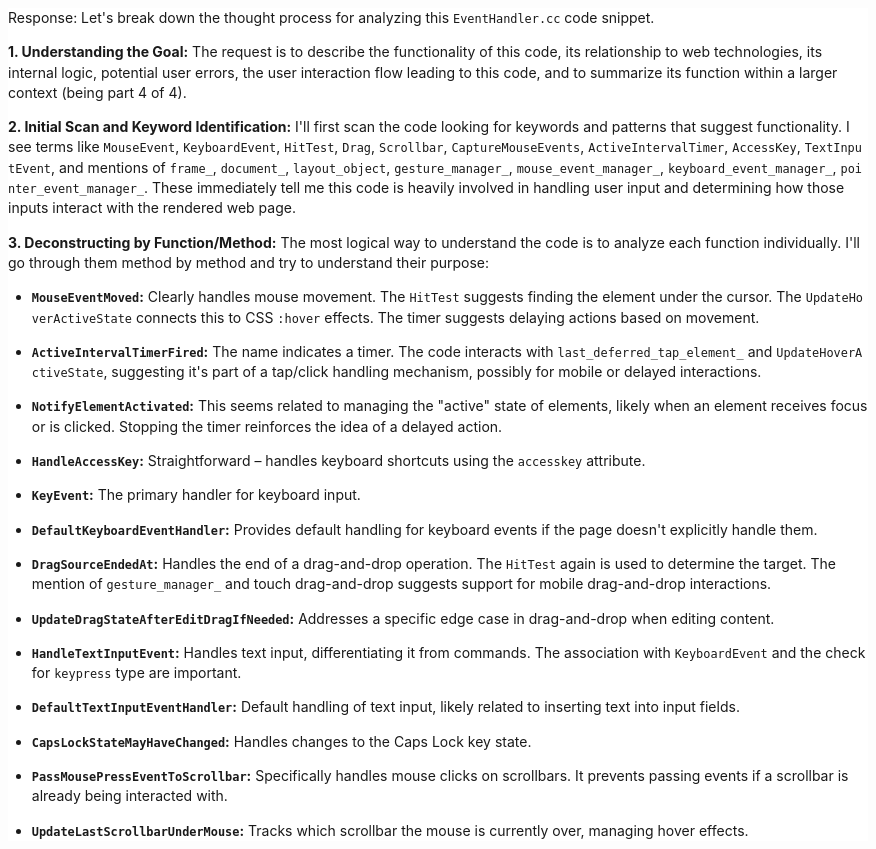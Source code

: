 Response:
Let's break down the thought process for analyzing this `EventHandler.cc` code snippet.

**1. Understanding the Goal:** The request is to describe the functionality of this code, its relationship to web technologies, its internal logic, potential user errors, the user interaction flow leading to this code, and to summarize its function within a larger context (being part 4 of 4).

**2. Initial Scan and Keyword Identification:**  I'll first scan the code looking for keywords and patterns that suggest functionality. I see terms like `MouseEvent`, `KeyboardEvent`, `HitTest`, `Drag`, `Scrollbar`, `CaptureMouseEvents`, `ActiveIntervalTimer`, `AccessKey`, `TextInputEvent`, and mentions of `frame_`, `document_`, `layout_object`, `gesture_manager_`, `mouse_event_manager_`, `keyboard_event_manager_`, `pointer_event_manager_`. These immediately tell me this code is heavily involved in handling user input and determining how those inputs interact with the rendered web page.

**3. Deconstructing by Function/Method:**  The most logical way to understand the code is to analyze each function individually. I'll go through them method by method and try to understand their purpose:

* **`MouseEventMoved`:** Clearly handles mouse movement. The `HitTest` suggests finding the element under the cursor. The `UpdateHoverActiveState` connects this to CSS `:hover` effects. The timer suggests delaying actions based on movement.

* **`ActiveIntervalTimerFired`:** The name indicates a timer. The code interacts with `last_deferred_tap_element_` and `UpdateHoverActiveState`, suggesting it's part of a tap/click handling mechanism, possibly for mobile or delayed interactions.

* **`NotifyElementActivated`:** This seems related to managing the "active" state of elements, likely when an element receives focus or is clicked. Stopping the timer reinforces the idea of a delayed action.

* **`HandleAccessKey`:** Straightforward – handles keyboard shortcuts using the `accesskey` attribute.

* **`KeyEvent`:**  The primary handler for keyboard input.

* **`DefaultKeyboardEventHandler`:**  Provides default handling for keyboard events if the page doesn't explicitly handle them.

* **`DragSourceEndedAt`:**  Handles the end of a drag-and-drop operation. The `HitTest` again is used to determine the target. The mention of `gesture_manager_` and touch drag-and-drop suggests support for mobile drag-and-drop interactions.

* **`UpdateDragStateAfterEditDragIfNeeded`:** Addresses a specific edge case in drag-and-drop when editing content.

* **`HandleTextInputEvent`:**  Handles text input, differentiating it from commands. The association with `KeyboardEvent` and the check for `keypress` type are important.

* **`DefaultTextInputEventHandler`:** Default handling of text input, likely related to inserting text into input fields.

* **`CapsLockStateMayHaveChanged`:**  Handles changes to the Caps Lock key state.

* **`PassMousePressEventToScrollbar`:**  Specifically handles mouse clicks on scrollbars. It prevents passing events if a scrollbar is already being interacted with.

* **`UpdateLastScrollbarUnderMouse`:** Tracks which scrollbar the mouse is currently over, managing hover effects.
